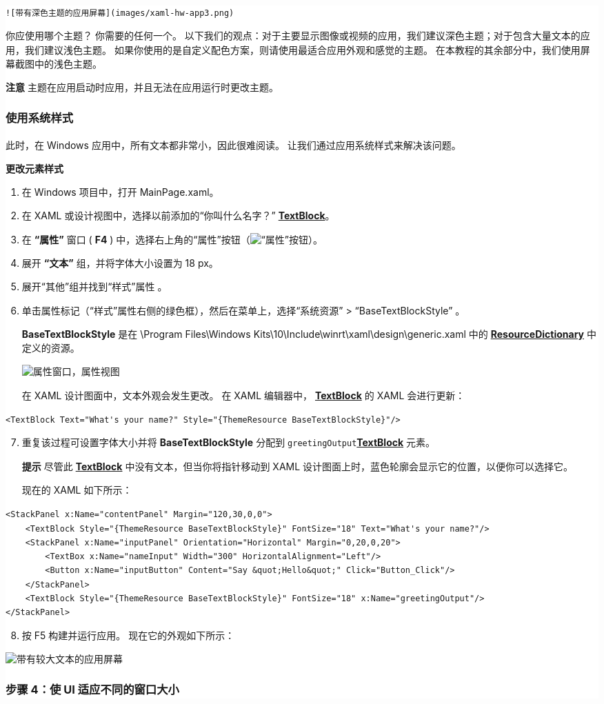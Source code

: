     ![带有深色主题的应用屏幕](images/xaml-hw-app3.png)

你应使用哪个主题？ 你需要的任何一个。 以下我们的观点：对于主要显示图像或视频的应用，我们建议深色主题；对于包含大量文本的应用，我们建议浅色主题。 如果你使用的是自定义配色方案，则请使用最适合应用外观和感觉的主题。 在本教程的其余部分中，我们使用屏幕截图中的浅色主题。

**注意**  主题在应用启动时应用，并且无法在应用运行时更改主题。

### <a name="using-system-styles"></a>使用系统样式

此时，在 Windows 应用中，所有文本都非常小，因此很难阅读。 让我们通过应用系统样式来解决该问题。

**更改元素样式**

1.  在 Windows 项目中，打开 MainPage.xaml。
2.  在 XAML 或设计视图中，选择以前添加的“你叫什么名字？” [**TextBlock**](/uwp/api/Windows.UI.Xaml.Controls.TextBlock)。
3.  在 **“属性”** 窗口 ( **F4** ) 中，选择右上角的“属性”按钮（![“属性”按钮](images/propertiesbutton.png)）。
4.  展开 **“文本”** 组，并将字体大小设置为 18 px。
5.  展开“其他”组并找到“样式”属性   。
6.  单击属性标记（“样式”属性右侧的绿色框），然后在菜单上，选择“系统资源” > “BaseTextBlockStyle”    。

     **BaseTextBlockStyle** 是在 <root>\\Program Files\\Windows Kits\\10\\Include\\winrt\\xaml\\design\\generic.xaml 中的 [**ResourceDictionary**](/uwp/api/Windows.UI.Xaml.ResourceDictionary) 中定义的资源。

    ![属性窗口，属性视图](images/xaml-hw-style-cpp.png)

     在 XAML 设计图面中，文本外观会发生更改。 在 XAML 编辑器中， [**TextBlock**](/uwp/api/Windows.UI.Xaml.Controls.TextBlock) 的 XAML 会进行更新：

```xaml
<TextBlock Text="What's your name?" Style="{ThemeResource BaseTextBlockStyle}"/>
```

7.  重复该过程可设置字体大小并将 **BaseTextBlockStyle** 分配到 `greetingOutput`[**TextBlock**](/uwp/api/Windows.UI.Xaml.Controls.TextBlock) 元素。

    **提示**  尽管此 [**TextBlock**](/uwp/api/Windows.UI.Xaml.Controls.TextBlock) 中没有文本，但当你将指针移动到 XAML 设计图面上时，蓝色轮廓会显示它的位置，以便你可以选择它。  

    现在的 XAML 如下所示：

```xaml
<StackPanel x:Name="contentPanel" Margin="120,30,0,0">
    <TextBlock Style="{ThemeResource BaseTextBlockStyle}" FontSize="18" Text="What's your name?"/>
    <StackPanel x:Name="inputPanel" Orientation="Horizontal" Margin="0,20,0,20">
        <TextBox x:Name="nameInput" Width="300" HorizontalAlignment="Left"/>
        <Button x:Name="inputButton" Content="Say &quot;Hello&quot;" Click="Button_Click"/>
    </StackPanel>
    <TextBlock Style="{ThemeResource BaseTextBlockStyle}" FontSize="18" x:Name="greetingOutput"/>
</StackPanel>
```

8.  按 F5 构建并运行应用。 现在它的外观如下所示：

![带有较大文本的应用屏幕](images/xaml-hw-app5.png)

### <a name="step-4-adapt-the-ui-to-different-window-sizes"></a>步骤 4：使 UI 适应不同的窗口大小
